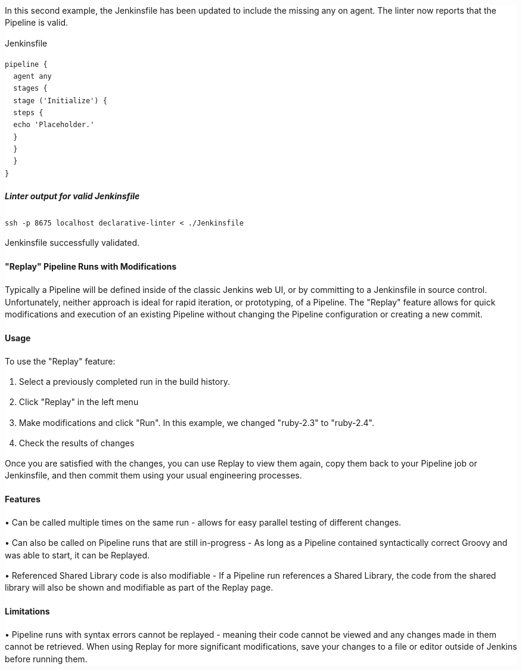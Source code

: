 In this second example, the Jenkinsfile has been updated to include the missing any on agent. The
linter now reports that the Pipeline is valid.
  
Jenkinsfile
```  
pipeline {
  agent any
  stages {
  stage ('Initialize') {
  steps {
  echo 'Placeholder.'
  }
  }
  }
}
```

##### Linter output for valid Jenkinsfile
```
ssh -p 8675 localhost declarative-linter < ./Jenkinsfile
```                                                        
Jenkinsfile successfully validated.

#### "Replay" Pipeline Runs with Modifications
Typically a Pipeline will be defined inside of the classic Jenkins web UI, or by committing to a
Jenkinsfile in source control. Unfortunately, neither approach is ideal for rapid iteration, or
prototyping, of a Pipeline. The "Replay" feature allows for quick modifications and execution of an
existing Pipeline without changing the Pipeline configuration or creating a new commit.

#### Usage
To use the "Replay" feature:
                                                        
1. Select a previously completed run in the build history.
                                                        
2. Click "Replay" in the left menu
                                                        
3. Make modifications and click "Run". In this example, we changed "ruby-2.3" to "ruby-2.4".
                                                        
4. Check the results of changes
                                                        
Once you are satisfied with the changes, you can use Replay to view them again, copy them back to
your Pipeline job or Jenkinsfile, and then commit them using your usual engineering processes.

#### Features
• Can be called multiple times on the same run - allows for easy parallel testing of different
changes.
                                                        
• Can also be called on Pipeline runs that are still in-progress - As long as a Pipeline contained
syntactically correct Groovy and was able to start, it can be Replayed.
                                                        
• Referenced Shared Library code is also modifiable - If a Pipeline run references a Shared
Library, the code from the shared library will also be shown and modifiable as part of the
Replay page.
                                                        
#### Limitations
• Pipeline runs with syntax errors cannot be replayed - meaning their code cannot be viewed
and any changes made in them cannot be retrieved. When using Replay for more significant
modifications, save your changes to a file or editor outside of Jenkins before running them.
